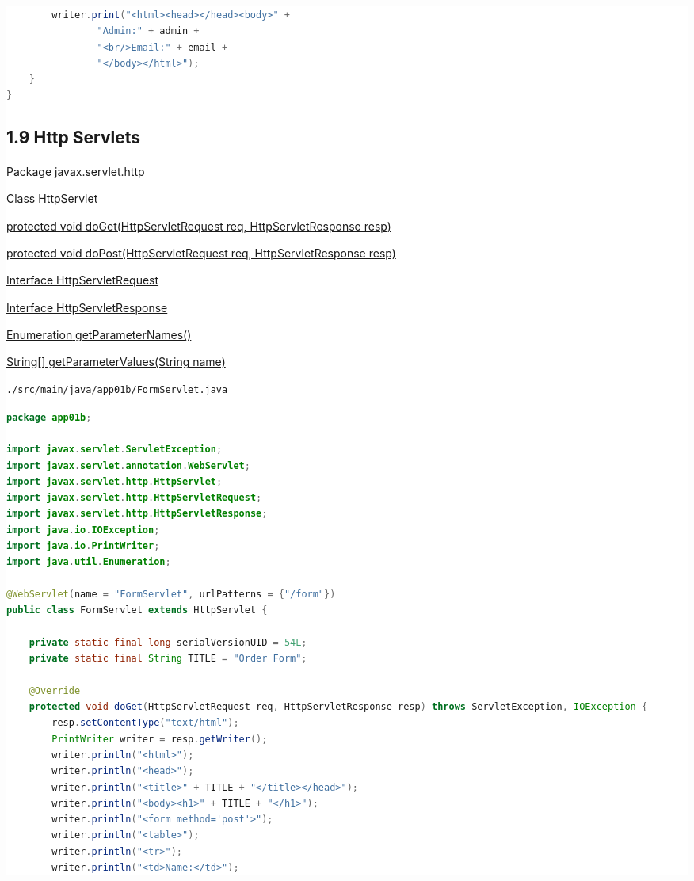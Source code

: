 ```java
        writer.print("<html><head></head><body>" +
                "Admin:" + admin +
                "<br/>Email:" + email +
                "</body></html>");
    }
}
```

## 1.9 Http Servlets

[Package javax.servlet.http](https://docs.oracle.com/javaee/7/api/javax/servlet/http/package-summary.html)

[Class HttpServlet](https://docs.oracle.com/javaee/7/api/javax/servlet/http/HttpServlet.html)

[protected void	doGet(HttpServletRequest req, HttpServletResponse resp)](https://docs.oracle.com/javaee/7/api/javax/servlet/http/HttpServlet.html#doGet-javax.servlet.http.HttpServletRequest-javax.servlet.http.HttpServletResponse-)

[protected void	doPost(HttpServletRequest req, HttpServletResponse resp)](https://docs.oracle.com/javaee/7/api/javax/servlet/http/HttpServlet.html#doPost-javax.servlet.http.HttpServletRequest-javax.servlet.http.HttpServletResponse-)

[Interface HttpServletRequest](https://docs.oracle.com/javaee/7/api/javax/servlet/http/HttpServletRequest.html)

[Interface HttpServletResponse](https://docs.oracle.com/javaee/7/api/javax/servlet/http/HttpServletResponse.html)

[Enumeration<String> getParameterNames()](https://docs.oracle.com/javaee/7/api/javax/servlet/ServletRequest.html#getParameterNames--)

[String[] getParameterValues(String name)](https://docs.oracle.com/javaee/7/api/javax/servlet/ServletRequest.html#getParameterValues-java.lang.String-)

`./src/main/java/app01b/FormServlet.java`
```java
package app01b;

import javax.servlet.ServletException;
import javax.servlet.annotation.WebServlet;
import javax.servlet.http.HttpServlet;
import javax.servlet.http.HttpServletRequest;
import javax.servlet.http.HttpServletResponse;
import java.io.IOException;
import java.io.PrintWriter;
import java.util.Enumeration;

@WebServlet(name = "FormServlet", urlPatterns = {"/form"})
public class FormServlet extends HttpServlet {

    private static final long serialVersionUID = 54L;
    private static final String TITLE = "Order Form";

    @Override
    protected void doGet(HttpServletRequest req, HttpServletResponse resp) throws ServletException, IOException {
        resp.setContentType("text/html");
        PrintWriter writer = resp.getWriter();
        writer.println("<html>");
        writer.println("<head>");
        writer.println("<title>" + TITLE + "</title></head>");
        writer.println("<body><h1>" + TITLE + "</h1>");
        writer.println("<form method='post'>");
        writer.println("<table>");
        writer.println("<tr>");
        writer.println("<td>Name:</td>");
```